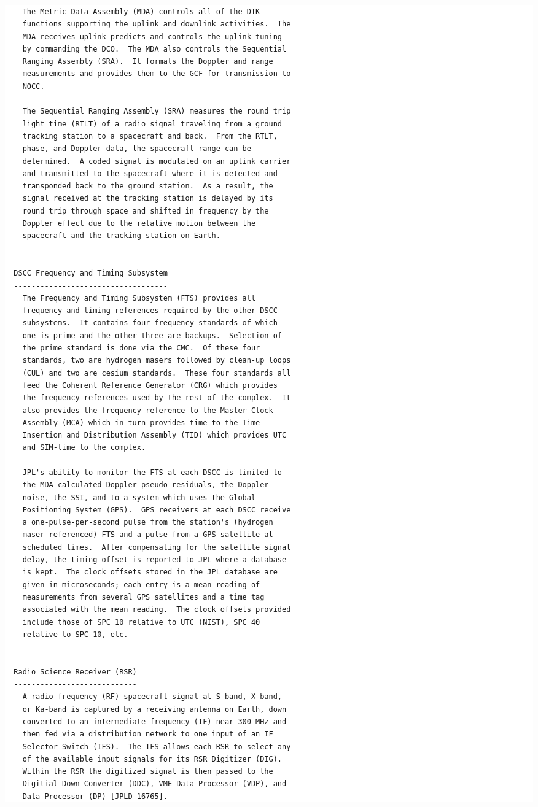         The Metric Data Assembly (MDA) controls all of the DTK
        functions supporting the uplink and downlink activities.  The
        MDA receives uplink predicts and controls the uplink tuning
        by commanding the DCO.  The MDA also controls the Sequential
        Ranging Assembly (SRA).  It formats the Doppler and range
        measurements and provides them to the GCF for transmission to
        NOCC.
 
        The Sequential Ranging Assembly (SRA) measures the round trip
        light time (RTLT) of a radio signal traveling from a ground
        tracking station to a spacecraft and back.  From the RTLT,
        phase, and Doppler data, the spacecraft range can be
        determined.  A coded signal is modulated on an uplink carrier
        and transmitted to the spacecraft where it is detected and
        transponded back to the ground station.  As a result, the
        signal received at the tracking station is delayed by its
        round trip through space and shifted in frequency by the
        Doppler effect due to the relative motion between the
        spacecraft and the tracking station on Earth.
 
 
      DSCC Frequency and Timing Subsystem
      -----------------------------------
        The Frequency and Timing Subsystem (FTS) provides all
        frequency and timing references required by the other DSCC
        subsystems.  It contains four frequency standards of which
        one is prime and the other three are backups.  Selection of
        the prime standard is done via the CMC.  Of these four
        standards, two are hydrogen masers followed by clean-up loops
        (CUL) and two are cesium standards.  These four standards all
        feed the Coherent Reference Generator (CRG) which provides
        the frequency references used by the rest of the complex.  It
        also provides the frequency reference to the Master Clock
        Assembly (MCA) which in turn provides time to the Time
        Insertion and Distribution Assembly (TID) which provides UTC
        and SIM-time to the complex.
 
        JPL's ability to monitor the FTS at each DSCC is limited to
        the MDA calculated Doppler pseudo-residuals, the Doppler
        noise, the SSI, and to a system which uses the Global
        Positioning System (GPS).  GPS receivers at each DSCC receive
        a one-pulse-per-second pulse from the station's (hydrogen
        maser referenced) FTS and a pulse from a GPS satellite at
        scheduled times.  After compensating for the satellite signal
        delay, the timing offset is reported to JPL where a database
        is kept.  The clock offsets stored in the JPL database are
        given in microseconds; each entry is a mean reading of
        measurements from several GPS satellites and a time tag
        associated with the mean reading.  The clock offsets provided
        include those of SPC 10 relative to UTC (NIST), SPC 40
        relative to SPC 10, etc.
 
 
      Radio Science Receiver (RSR)
      ----------------------------
        A radio frequency (RF) spacecraft signal at S-band, X-band,
        or Ka-band is captured by a receiving antenna on Earth, down
        converted to an intermediate frequency (IF) near 300 MHz and
        then fed via a distribution network to one input of an IF
        Selector Switch (IFS).  The IFS allows each RSR to select any
        of the available input signals for its RSR Digitizer (DIG).
        Within the RSR the digitized signal is then passed to the
        Digitial Down Converter (DDC), VME Data Processor (VDP), and
        Data Processor (DP) [JPLD-16765].
 